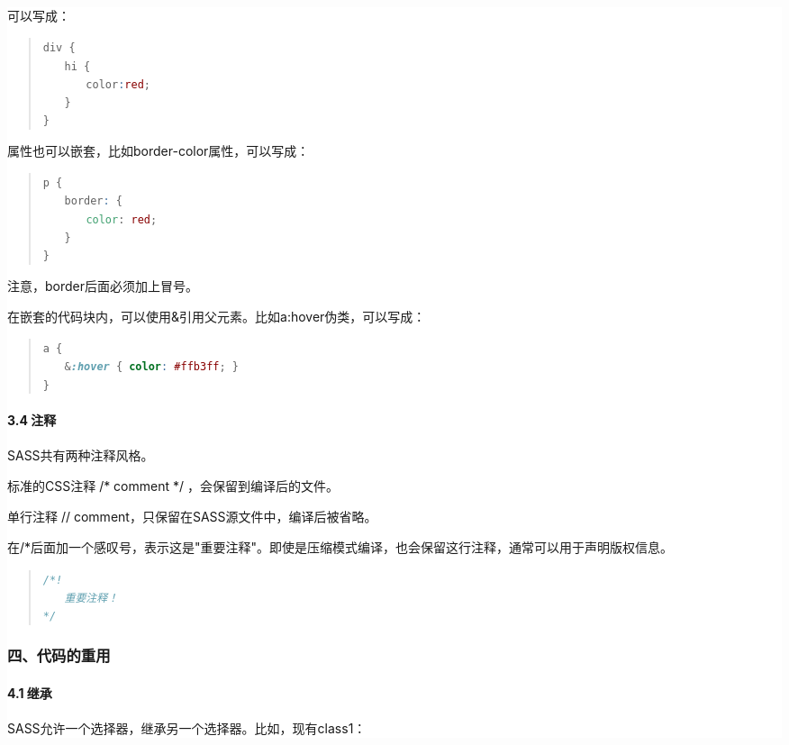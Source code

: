可以写成：

> ```css
> div {
> 　　hi {
> 　　　　color:red;
> 　　}
> }
> ```
>

属性也可以嵌套，比如border-color属性，可以写成：

> ```css
> p {
> 　　border: {
> 　　　　color: red;
> 　　}
> }
> ```
>

注意，border后面必须加上冒号。

在嵌套的代码块内，可以使用&引用父元素。比如a:hover伪类，可以写成：

> ```css
> a {
> 　　&:hover { color: #ffb3ff; }
> }
> ```
>
> 

#### **3.4 注释**

SASS共有两种注释风格。

标准的CSS注释 /* comment */ ，会保留到编译后的文件。

单行注释 // comment，只保留在SASS源文件中，编译后被省略。

在/*后面加一个感叹号，表示这是"重要注释"。即使是压缩模式编译，也会保留这行注释，通常可以用于声明版权信息。

> ```css
> /*! 
> 　　重要注释！
> */
> ```
>

### **四、代码的重用**

#### **4.1 继承**

SASS允许一个选择器，继承另一个选择器。比如，现有class1：
